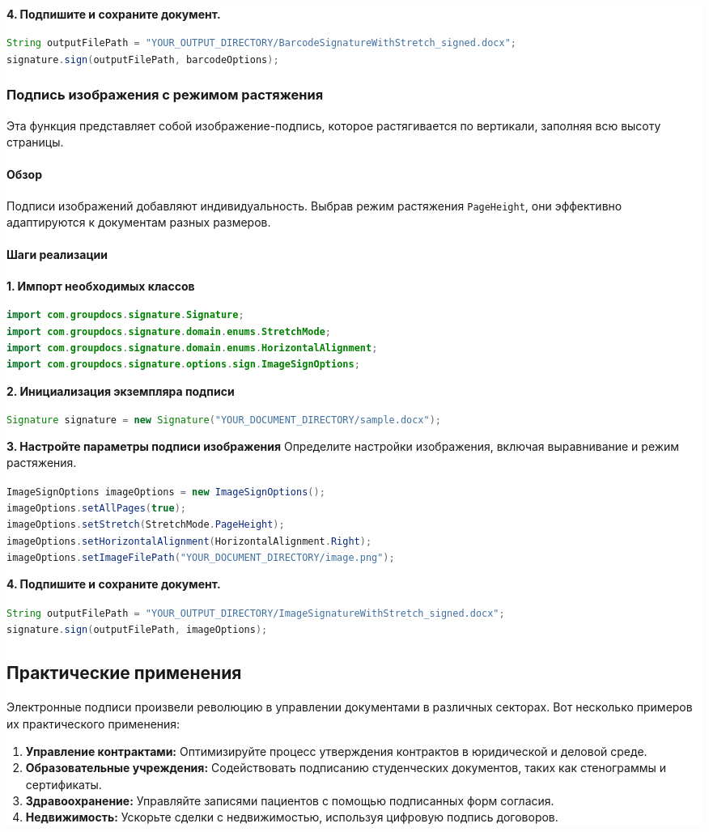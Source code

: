 **4. Подпишите и сохраните документ.**

```java
String outputFilePath = "YOUR_OUTPUT_DIRECTORY/BarcodeSignatureWithStretch_signed.docx";
signature.sign(outputFilePath, barcodeOptions);
```

### Подпись изображения с режимом растяжения
Эта функция представляет собой изображение-подпись, которое растягивается по вертикали, заполняя всю высоту страницы.

#### Обзор
Подписи изображений добавляют индивидуальность. Выбрав режим растяжения `PageHeight`, они эффективно адаптируются к документам разных размеров.

#### Шаги реализации
**1. Импорт необходимых классов**

```java
import com.groupdocs.signature.Signature;
import com.groupdocs.signature.domain.enums.StretchMode;
import com.groupdocs.signature.domain.enums.HorizontalAlignment;
import com.groupdocs.signature.options.sign.ImageSignOptions;
```

**2. Инициализация экземпляра подписи**

```java
Signature signature = new Signature("YOUR_DOCUMENT_DIRECTORY/sample.docx");
```

**3. Настройте параметры подписи изображения**
Определите настройки изображения, включая выравнивание и режим растяжения.

```java
ImageSignOptions imageOptions = new ImageSignOptions();
imageOptions.setAllPages(true);
imageOptions.setStretch(StretchMode.PageHeight);
imageOptions.setHorizontalAlignment(HorizontalAlignment.Right);
imageOptions.setImageFilePath("YOUR_DOCUMENT_DIRECTORY/image.png");
```

**4. Подпишите и сохраните документ.**

```java
String outputFilePath = "YOUR_OUTPUT_DIRECTORY/ImageSignatureWithStretch_signed.docx";
signature.sign(outputFilePath, imageOptions);
```

## Практические применения
Электронные подписи произвели революцию в управлении документами в различных секторах. Вот несколько примеров их практического применения:

1. **Управление контрактами:** Оптимизируйте процесс утверждения контрактов в юридической и деловой среде.
2. **Образовательные учреждения:** Содействовать подписанию студенческих документов, таких как стенограммы и сертификаты.
3. **Здравоохранение:** Управляйте записями пациентов с помощью подписанных форм согласия.
4. **Недвижимость:** Ускорьте сделки с недвижимостью, используя цифровую подпись договоров.
